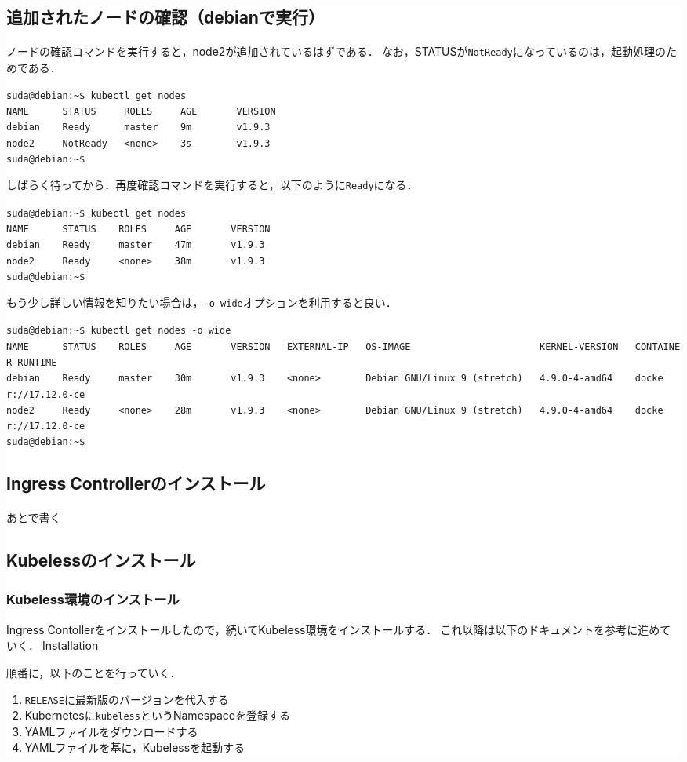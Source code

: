 ## 追加されたノードの確認（debianで実行）

ノードの確認コマンドを実行すると，node2が追加されているはずである．
なお，STATUSが```NotReady```になっているのは，起動処理のためである．

```
suda@debian:~$ kubectl get nodes
NAME      STATUS     ROLES     AGE       VERSION
debian    Ready      master    9m        v1.9.3
node2     NotReady   <none>    3s        v1.9.3
suda@debian:~$
```

しばらく待ってから．再度確認コマンドを実行すると，以下のように```Ready```になる．

```
suda@debian:~$ kubectl get nodes
NAME      STATUS    ROLES     AGE       VERSION
debian    Ready     master    47m       v1.9.3
node2     Ready     <none>    38m       v1.9.3
suda@debian:~$
```

もう少し詳しい情報を知りたい場合は，```-o wide```オプションを利用すると良い．

```
suda@debian:~$ kubectl get nodes -o wide
NAME      STATUS    ROLES     AGE       VERSION   EXTERNAL-IP   OS-IMAGE                       KERNEL-VERSION   CONTAINER-RUNTIME
debian    Ready     master    30m       v1.9.3    <none>        Debian GNU/Linux 9 (stretch)   4.9.0-4-amd64    docker://17.12.0-ce
node2     Ready     <none>    28m       v1.9.3    <none>        Debian GNU/Linux 9 (stretch)   4.9.0-4-amd64    docker://17.12.0-ce
suda@debian:~$
```

## Ingress Controllerのインストール

あとで書く

## Kubelessのインストール

### Kubeless環境のインストール

Ingress Contollerをインストールしたので，続いてKubeless環境をインストールする．
これ以降は以下のドキュメントを参考に進めていく．
[Installation](http://kubeless.io/docs/quick-start/)

順番に，以下のことを行っていく．
1. ```RELEASE```に最新版のバージョンを代入する
2. Kubernetesに```kubeless```というNamespaceを登録する
3. YAMLファイルをダウンロードする
4. YAMLファイルを基に，Kubelessを起動する
